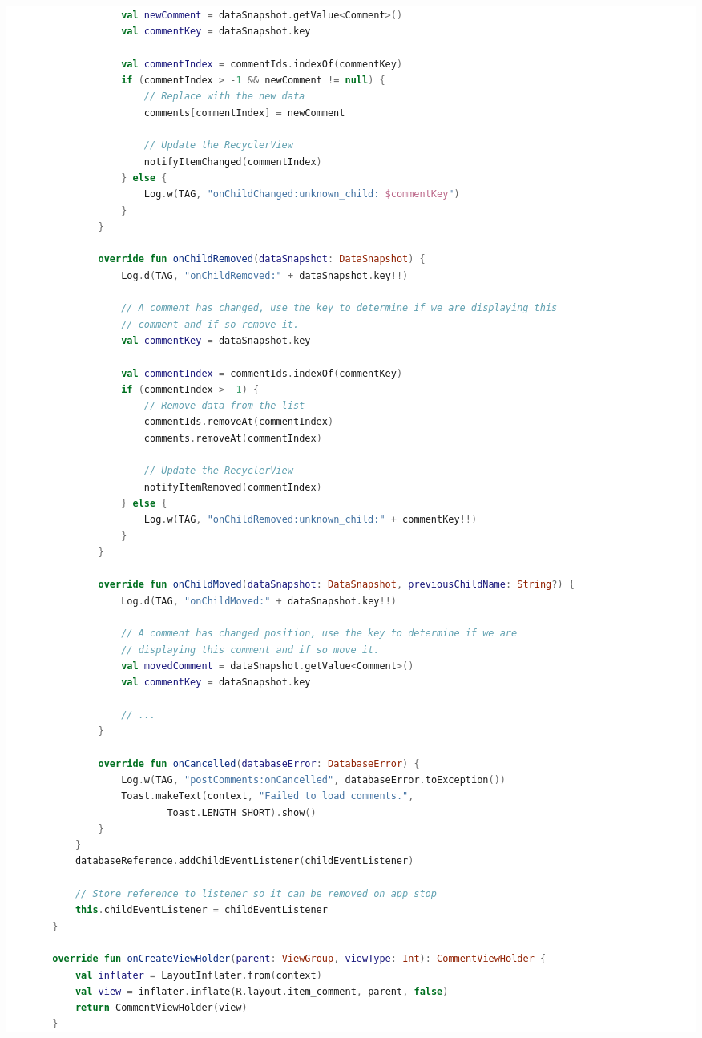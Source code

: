 ```kotlin
                    val newComment = dataSnapshot.getValue<Comment>()
                    val commentKey = dataSnapshot.key

                    val commentIndex = commentIds.indexOf(commentKey)
                    if (commentIndex > -1 && newComment != null) {
                        // Replace with the new data
                        comments[commentIndex] = newComment

                        // Update the RecyclerView
                        notifyItemChanged(commentIndex)
                    } else {
                        Log.w(TAG, "onChildChanged:unknown_child: $commentKey")
                    }
                }

                override fun onChildRemoved(dataSnapshot: DataSnapshot) {
                    Log.d(TAG, "onChildRemoved:" + dataSnapshot.key!!)

                    // A comment has changed, use the key to determine if we are displaying this
                    // comment and if so remove it.
                    val commentKey = dataSnapshot.key

                    val commentIndex = commentIds.indexOf(commentKey)
                    if (commentIndex > -1) {
                        // Remove data from the list
                        commentIds.removeAt(commentIndex)
                        comments.removeAt(commentIndex)

                        // Update the RecyclerView
                        notifyItemRemoved(commentIndex)
                    } else {
                        Log.w(TAG, "onChildRemoved:unknown_child:" + commentKey!!)
                    }
                }

                override fun onChildMoved(dataSnapshot: DataSnapshot, previousChildName: String?) {
                    Log.d(TAG, "onChildMoved:" + dataSnapshot.key!!)

                    // A comment has changed position, use the key to determine if we are
                    // displaying this comment and if so move it.
                    val movedComment = dataSnapshot.getValue<Comment>()
                    val commentKey = dataSnapshot.key

                    // ...
                }

                override fun onCancelled(databaseError: DatabaseError) {
                    Log.w(TAG, "postComments:onCancelled", databaseError.toException())
                    Toast.makeText(context, "Failed to load comments.",
                            Toast.LENGTH_SHORT).show()
                }
            }
            databaseReference.addChildEventListener(childEventListener)

            // Store reference to listener so it can be removed on app stop
            this.childEventListener = childEventListener
        }

        override fun onCreateViewHolder(parent: ViewGroup, viewType: Int): CommentViewHolder {
            val inflater = LayoutInflater.from(context)
            val view = inflater.inflate(R.layout.item_comment, parent, false)
            return CommentViewHolder(view)
        }
```